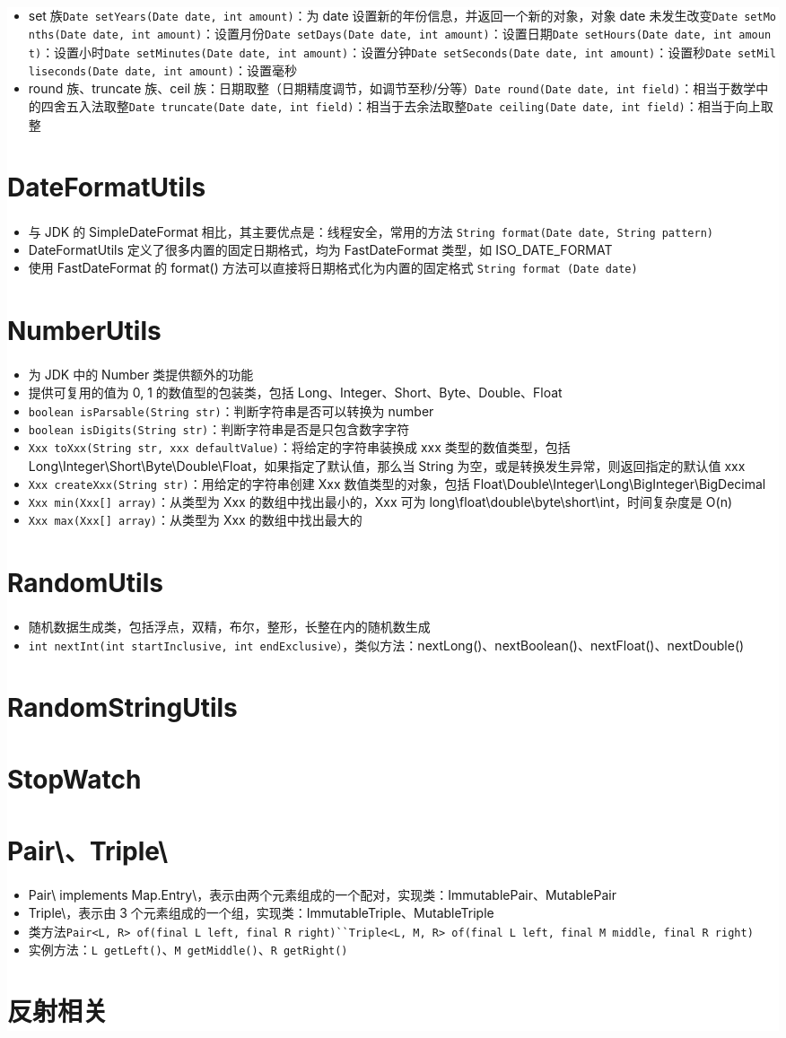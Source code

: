  *  set 族`Date setYears(Date date, int amount)`：为 date 设置新的年份信息，并返回一个新的对象，对象 date 未发生改变`Date setMonths(Date date, int amount)`：设置月份`Date setDays(Date date, int amount)`：设置日期`Date setHours(Date date, int amount)`：设置小时`Date setMinutes(Date date, int amount)`：设置分钟`Date setSeconds(Date date, int amount)`：设置秒`Date setMilliseconds(Date date, int amount)`：设置毫秒
 *  round 族、truncate 族、ceil 族：日期取整（日期精度调节，如调节至秒/分等）`Date round(Date date, int field)`：相当于数学中的四舍五入法取整`Date truncate(Date date, int field)`：相当于去余法取整`Date ceiling(Date date, int field)`：相当于向上取整

# DateFormatUtils #

 *  与 JDK 的 SimpleDateFormat 相比，其主要优点是：线程安全，常用的方法 `String format(Date date, String pattern)`
 *  DateFormatUtils 定义了很多内置的固定日期格式，均为 FastDateFormat 类型，如 ISO\_DATE\_FORMAT
 *  使用 FastDateFormat 的 format() 方法可以直接将日期格式化为内置的固定格式 `String format (Date date)`

# NumberUtils #

 *  为 JDK 中的 Number 类提供额外的功能
 *  提供可复用的值为 0, 1 的数值型的包装类，包括 Long、Integer、Short、Byte、Double、Float
 *  `boolean isParsable(String str)`：判断字符串是否可以转换为 number
 *  `boolean isDigits(String str)`：判断字符串是否是只包含数字字符
 *  `Xxx toXxx(String str, xxx defaultValue)`：将给定的字符串装换成 xxx 类型的数值类型，包括 Long\\Integer\\Short\\Byte\\Double\\Float，如果指定了默认值，那么当 String 为空，或是转换发生异常，则返回指定的默认值 xxx
 *  `Xxx createXxx(String str)`：用给定的字符串创建 Xxx 数值类型的对象，包括 Float\\Double\\Integer\\Long\\BigInteger\\BigDecimal
 *  `Xxx min(Xxx[] array)`：从类型为 Xxx 的数组中找出最小的，Xxx 可为 long\\float\\double\\byte\\short\\int，时间复杂度是 O(n)
 *  `Xxx max(Xxx[] array)`：从类型为 Xxx 的数组中找出最大的

# RandomUtils #

 *  随机数据生成类，包括浮点，双精，布尔，整形，长整在内的随机数生成
 *  `int nextInt(int startInclusive, int endExclusive）`，类似方法：nextLong()、nextBoolean()、nextFloat()、nextDouble()

# RandomStringUtils #

# StopWatch #

# Pair\\、Triple\\ #

 *  Pair\\ implements Map.Entry\\，表示由两个元素组成的一个配对，实现类：ImmutablePair、MutablePair
 *  Triple\\，表示由 3 个元素组成的一个组，实现类：ImmutableTriple、MutableTriple
 *  类方法`Pair<L, R> of(final L left, final R right)``Triple<L, M, R> of(final L left, final M middle, final R right)`
 *  实例方法：`L getLeft()`、`M getMiddle()`、`R getRight()`

# 反射相关 #
